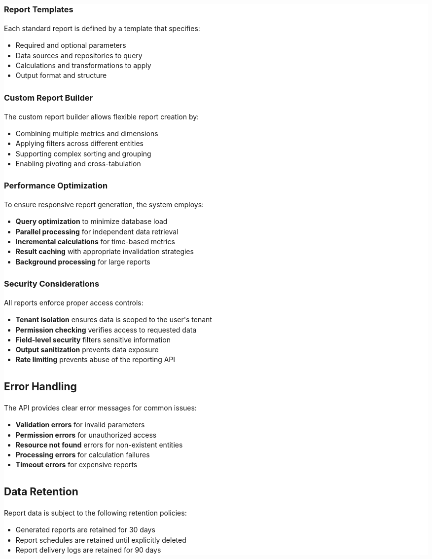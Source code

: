 ### Report Templates

Each standard report is defined by a template that specifies:

- Required and optional parameters
- Data sources and repositories to query
- Calculations and transformations to apply
- Output format and structure

### Custom Report Builder

The custom report builder allows flexible report creation by:

- Combining multiple metrics and dimensions
- Applying filters across different entities
- Supporting complex sorting and grouping
- Enabling pivoting and cross-tabulation

### Performance Optimization

To ensure responsive report generation, the system employs:

- **Query optimization** to minimize database load
- **Parallel processing** for independent data retrieval
- **Incremental calculations** for time-based metrics
- **Result caching** with appropriate invalidation strategies
- **Background processing** for large reports

### Security Considerations

All reports enforce proper access controls:

- **Tenant isolation** ensures data is scoped to the user's tenant
- **Permission checking** verifies access to requested data
- **Field-level security** filters sensitive information
- **Output sanitization** prevents data exposure
- **Rate limiting** prevents abuse of the reporting API

## Error Handling

The API provides clear error messages for common issues:

- **Validation errors** for invalid parameters
- **Permission errors** for unauthorized access
- **Resource not found** errors for non-existent entities
- **Processing errors** for calculation failures
- **Timeout errors** for expensive reports

## Data Retention

Report data is subject to the following retention policies:

- Generated reports are retained for 30 days
- Report schedules are retained until explicitly deleted
- Report delivery logs are retained for 90 days 